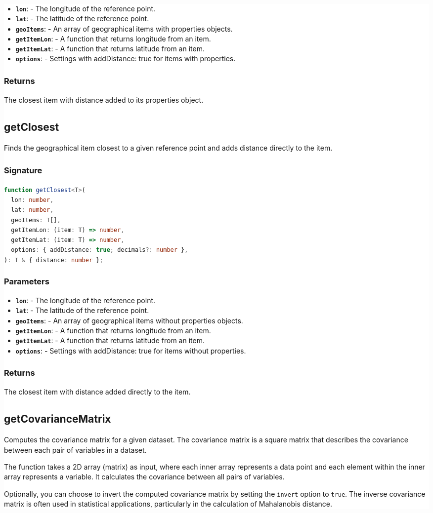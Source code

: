 - **`lon`**: - The longitude of the reference point.
- **`lat`**: - The latitude of the reference point.
- **`geoItems`**: - An array of geographical items with properties objects.
- **`getItemLon`**: - A function that returns longitude from an item.
- **`getItemLat`**: - A function that returns latitude from an item.
- **`options`**: - Settings with addDistance: true for items with properties.

### Returns

The closest item with distance added to its properties object.

## getClosest

Finds the geographical item closest to a given reference point and adds distance
directly to the item.

### Signature

```typescript
function getClosest<T>(
  lon: number,
  lat: number,
  geoItems: T[],
  getItemLon: (item: T) => number,
  getItemLat: (item: T) => number,
  options: { addDistance: true; decimals?: number },
): T & { distance: number };
```

### Parameters

- **`lon`**: - The longitude of the reference point.
- **`lat`**: - The latitude of the reference point.
- **`geoItems`**: - An array of geographical items without properties objects.
- **`getItemLon`**: - A function that returns longitude from an item.
- **`getItemLat`**: - A function that returns latitude from an item.
- **`options`**: - Settings with addDistance: true for items without properties.

### Returns

The closest item with distance added directly to the item.

## getCovarianceMatrix

Computes the covariance matrix for a given dataset. The covariance matrix is a
square matrix that describes the covariance between each pair of variables in a
dataset.

The function takes a 2D array (matrix) as input, where each inner array
represents a data point and each element within the inner array represents a
variable. It calculates the covariance between all pairs of variables.

Optionally, you can choose to invert the computed covariance matrix by setting
the `invert` option to `true`. The inverse covariance matrix is often used in
statistical applications, particularly in the calculation of Mahalanobis
distance.

